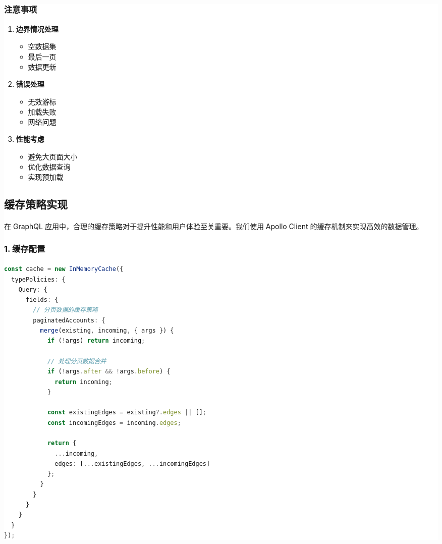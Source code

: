 ### 注意事项

1. **边界情况处理**
   - 空数据集
   - 最后一页
   - 数据更新

2. **错误处理**
   - 无效游标
   - 加载失败
   - 网络问题

3. **性能考虑**
   - 避免大页面大小
   - 优化数据查询
   - 实现预加载 

## 缓存策略实现

在 GraphQL 应用中，合理的缓存策略对于提升性能和用户体验至关重要。我们使用 Apollo Client 的缓存机制来实现高效的数据管理。

### 1. 缓存配置

```typescript
const cache = new InMemoryCache({
  typePolicies: {
    Query: {
      fields: {
        // 分页数据的缓存策略
        paginatedAccounts: {
          merge(existing, incoming, { args }) {
            if (!args) return incoming;
            
            // 处理分页数据合并
            if (!args.after && !args.before) {
              return incoming;
            }

            const existingEdges = existing?.edges || [];
            const incomingEdges = incoming.edges;

            return {
              ...incoming,
              edges: [...existingEdges, ...incomingEdges]
            };
          }
        }
      }
    }
  }
});
```
